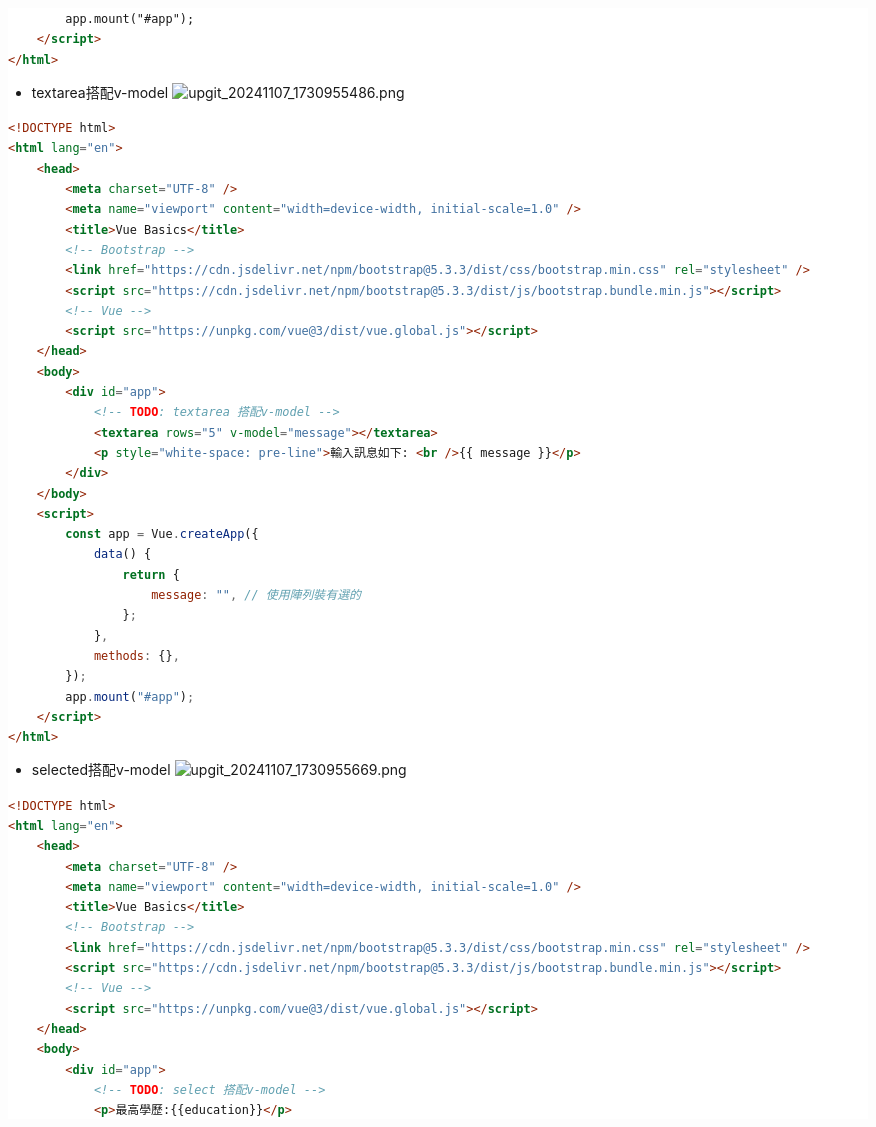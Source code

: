 ```html
        app.mount("#app");
    </script>
</html>
```
- textarea搭配v-model
![upgit_20241107_1730955486.png](https://raw.githubusercontent.com/kcwc1029/obsidian-upgit-image/main/2024/11/upgit_20241107_1730955486.png)
```html
<!DOCTYPE html>
<html lang="en">
    <head>
        <meta charset="UTF-8" />
        <meta name="viewport" content="width=device-width, initial-scale=1.0" />
        <title>Vue Basics</title>
        <!-- Bootstrap -->
        <link href="https://cdn.jsdelivr.net/npm/bootstrap@5.3.3/dist/css/bootstrap.min.css" rel="stylesheet" />
        <script src="https://cdn.jsdelivr.net/npm/bootstrap@5.3.3/dist/js/bootstrap.bundle.min.js"></script>
        <!-- Vue -->
        <script src="https://unpkg.com/vue@3/dist/vue.global.js"></script>
    </head>
    <body>
        <div id="app">
            <!-- TODO: textarea 搭配v-model -->
            <textarea rows="5" v-model="message"></textarea>
            <p style="white-space: pre-line">輸入訊息如下: <br />{{ message }}</p>
        </div>
    </body>
    <script>
        const app = Vue.createApp({
            data() {
                return {
                    message: "", // 使用陣列裝有選的
                };
            },
            methods: {},
        });
        app.mount("#app");
    </script>
</html>
```
- selected搭配v-model
![upgit_20241107_1730955669.png](https://raw.githubusercontent.com/kcwc1029/obsidian-upgit-image/main/2024/11/upgit_20241107_1730955669.png)
```html
<!DOCTYPE html>
<html lang="en">
    <head>
        <meta charset="UTF-8" />
        <meta name="viewport" content="width=device-width, initial-scale=1.0" />
        <title>Vue Basics</title>
        <!-- Bootstrap -->
        <link href="https://cdn.jsdelivr.net/npm/bootstrap@5.3.3/dist/css/bootstrap.min.css" rel="stylesheet" />
        <script src="https://cdn.jsdelivr.net/npm/bootstrap@5.3.3/dist/js/bootstrap.bundle.min.js"></script>
        <!-- Vue -->
        <script src="https://unpkg.com/vue@3/dist/vue.global.js"></script>
    </head>
    <body>
        <div id="app">
            <!-- TODO: select 搭配v-model -->
            <p>最高學歷:{{education}}</p>
```